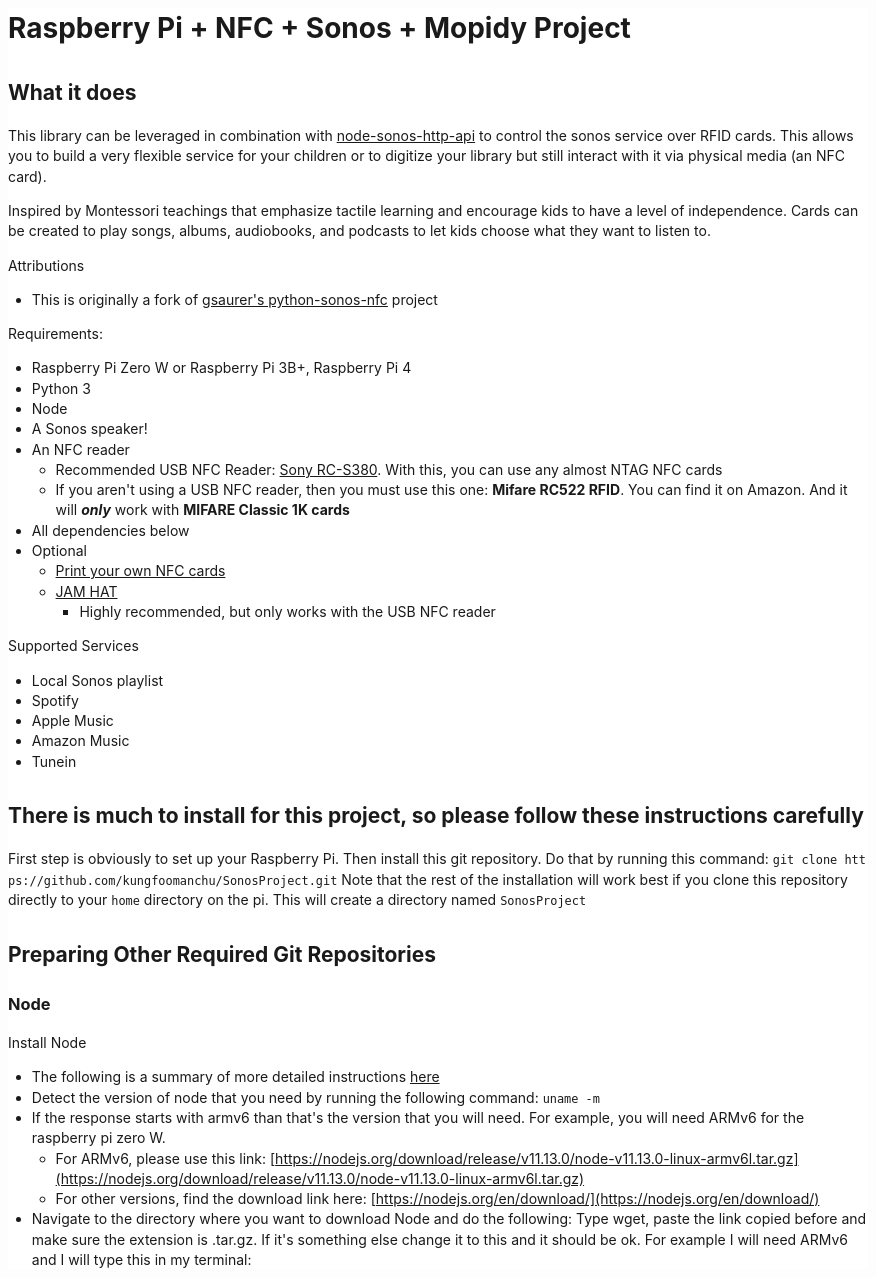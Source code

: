# Raspberry Pi + NFC + Sonos + Mopidy Project
## What it does

This library can be leveraged in combination with [node-sonos-http-api](https://github.com/gsaurer/node-sonos-http-api) to control the sonos service over RFID cards. This allows you to build a very flexible service for your children or to digitize your library but still interact with it via physical media (an NFC card).

Inspired by Montessori teachings that emphasize tactile learning and encourage kids to have a level of independence. Cards can be created to play songs, albums, audiobooks, and podcasts to let kids choose what they want to listen to.

Attributions
* This is originally a fork of [gsaurer's python-sonos-nfc](https://github.com/gsaurer/python-sonos-nfc) project

Requirements:
* Raspberry Pi Zero W or Raspberry Pi 3B+, Raspberry Pi 4
* Python 3
* Node
* A Sonos speaker!
* An NFC reader
	* Recommended USB NFC Reader: [Sony RC-S380](https://www.amazon.com/gp/product/B00VR1WARC/). With this, you can use any almost NTAG NFC cards
	* If you aren't using a USB NFC reader, then you must use this one: **Mifare RC522 RFID**. You can find it on Amazon. And it will ***only*** work with **MIFARE Classic 1K cards**
* All dependencies below
* Optional
	* [Print your own NFC cards](https://magicard.com/id-printers/pronto/)
	* [JAM HAT](https://thepihut.com/products/jam-hat)
		* Highly recommended, but only works with the USB NFC reader

Supported Services
* Local Sonos playlist
* Spotify
* Apple Music
* Amazon Music
* Tunein

## There is much to install for this project, so please follow these instructions carefully
First step is obviously to set up your Raspberry Pi. 
Then install this git repository. Do that by running this command:
```git clone https://github.com/kungfoomanchu/SonosProject.git```
Note that the rest of the installation will work best if you clone this repository directly to your ``home`` directory on the pi. This will create a directory named ``SonosProject`` 

## Preparing Other Required Git Repositories
### Node
Install Node
* The following is a summary of more detailed instructions  [here](https://www.instructables.com/id/Install-Nodejs-and-Npm-on-Raspberry-Pi/)
*   Detect the version of node that you need by running the following command:
``uname -m``
*   If the response starts with armv6 than that's the version that you will need. For example,  you will need ARMv6 for the raspberry pi zero W. 
    * For ARMv6, please use this link: [https://nodejs.org/download/release/v11.13.0/node-v11.13.0-linux-armv6l.tar.gz](https://nodejs.org/download/release/v11.13.0/node-v11.13.0-linux-armv6l.tar.gz)
    * For other versions, find the download link here: [https://nodejs.org/en/download/](https://nodejs.org/en/download/)
* Navigate to the directory where you want to download Node and do the following: Type wget, paste the link copied before and make sure the extension is .tar.gz. If it's something else change it to this and it should be ok. For example I will need ARMv6 and I will type this in my terminal:
```